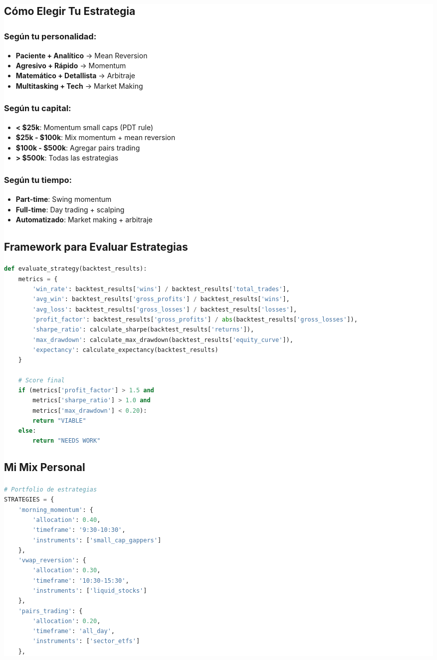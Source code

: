 ## Cómo Elegir Tu Estrategia

### Según tu personalidad:
- **Paciente + Analítico** → Mean Reversion
- **Agresivo + Rápido** → Momentum
- **Matemático + Detallista** → Arbitraje
- **Multitasking + Tech** → Market Making

### Según tu capital:
- **< $25k**: Momentum small caps (PDT rule)
- **$25k - $100k**: Mix momentum + mean reversion
- **$100k - $500k**: Agregar pairs trading
- **> $500k**: Todas las estrategias

### Según tu tiempo:
- **Part-time**: Swing momentum
- **Full-time**: Day trading + scalping
- **Automatizado**: Market making + arbitraje

## Framework para Evaluar Estrategias

```python
def evaluate_strategy(backtest_results):
    metrics = {
        'win_rate': backtest_results['wins'] / backtest_results['total_trades'],
        'avg_win': backtest_results['gross_profits'] / backtest_results['wins'],
        'avg_loss': backtest_results['gross_losses'] / backtest_results['losses'],
        'profit_factor': backtest_results['gross_profits'] / abs(backtest_results['gross_losses']),
        'sharpe_ratio': calculate_sharpe(backtest_results['returns']),
        'max_drawdown': calculate_max_drawdown(backtest_results['equity_curve']),
        'expectancy': calculate_expectancy(backtest_results)
    }
    
    # Score final
    if (metrics['profit_factor'] > 1.5 and 
        metrics['sharpe_ratio'] > 1.0 and 
        metrics['max_drawdown'] < 0.20):
        return "VIABLE"
    else:
        return "NEEDS WORK"
```

## Mi Mix Personal

```python
# Portfolio de estrategias
STRATEGIES = {
    'morning_momentum': {
        'allocation': 0.40,
        'timeframe': '9:30-10:30',
        'instruments': ['small_cap_gappers']
    },
    'vwap_reversion': {
        'allocation': 0.30,
        'timeframe': '10:30-15:30',
        'instruments': ['liquid_stocks']
    },
    'pairs_trading': {
        'allocation': 0.20,
        'timeframe': 'all_day',
        'instruments': ['sector_etfs']
    },
```